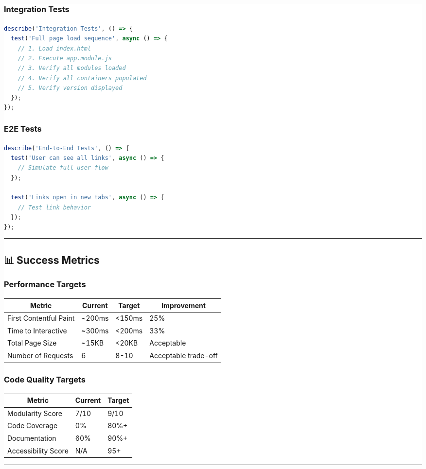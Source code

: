 ### Integration Tests

```javascript
describe('Integration Tests', () => {
  test('Full page load sequence', async () => {
    // 1. Load index.html
    // 2. Execute app.module.js
    // 3. Verify all modules loaded
    // 4. Verify all containers populated
    // 5. Verify version displayed
  });
});
```

### E2E Tests

```javascript
describe('End-to-End Tests', () => {
  test('User can see all links', async () => {
    // Simulate full user flow
  });

  test('Links open in new tabs', async () => {
    // Test link behavior
  });
});
```

---

## 📊 Success Metrics

### Performance Targets

| Metric | Current | Target | Improvement |
|--------|---------|--------|-------------|
| First Contentful Paint | ~200ms | <150ms | 25% |
| Time to Interactive | ~300ms | <200ms | 33% |
| Total Page Size | ~15KB | <20KB | Acceptable |
| Number of Requests | 6 | 8-10 | Acceptable trade-off |

### Code Quality Targets

| Metric | Current | Target |
|--------|---------|--------|
| Modularity Score | 7/10 | 9/10 |
| Code Coverage | 0% | 80%+ |
| Documentation | 60% | 90%+ |
| Accessibility Score | N/A | 95+ |

---